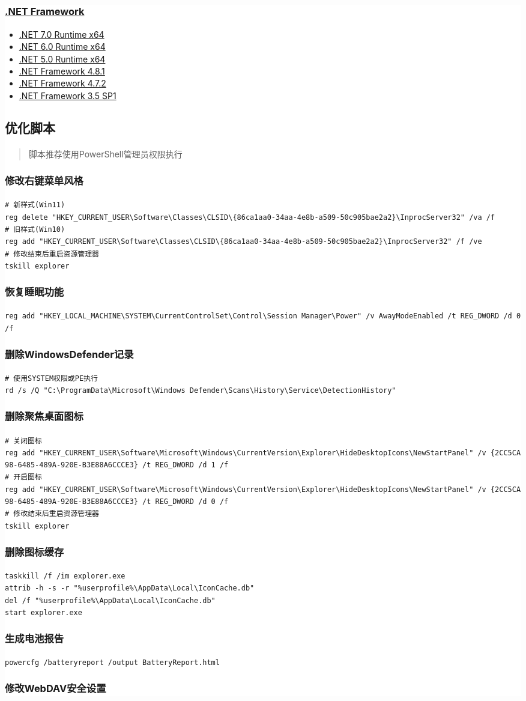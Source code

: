 
### [.NET Framework](https://dotnet.microsoft.com/zh-cn/download/dotnet-framework)
- [.NET 7.0 Runtime x64](https://dotnet.microsoft.com/zh-cn/download/dotnet/thank-you/runtime-desktop-7.0.20-windows-x64-installer)
- [.NET 6.0 Runtime x64](https://dotnet.microsoft.com/zh-cn/download/dotnet/thank-you/runtime-desktop-6.0.36-windows-x64-installer)
- [.NET 5.0 Runtime x64](https://dotnet.microsoft.com/zh-cn/download/dotnet/thank-you/runtime-desktop-5.0.17-windows-x64-installer)
- [.NET Framework 4.8.1](https://dotnet.microsoft.com/zh-cn/download/dotnet-framework/net481)
- [.NET Framework 4.7.2](https://dotnet.microsoft.com/zh-cn/download/dotnet-framework/net472)
- [.NET Framework 3.5 SP1](https://dotnet.microsoft.com/zh-cn/download/dotnet-framework/net35-sp1)

## 优化脚本
> 脚本推荐使用PowerShell管理员权限执行
### 修改右键菜单风格
```shell
# 新样式(Win11)
reg delete "HKEY_CURRENT_USER\Software\Classes\CLSID\{86ca1aa0-34aa-4e8b-a509-50c905bae2a2}\InprocServer32" /va /f
# 旧样式(Win10)
reg add "HKEY_CURRENT_USER\Software\Classes\CLSID\{86ca1aa0-34aa-4e8b-a509-50c905bae2a2}\InprocServer32" /f /ve
# 修改结束后重启资源管理器
tskill explorer
```
### 恢复睡眠功能
```shell
reg add "HKEY_LOCAL_MACHINE\SYSTEM\CurrentControlSet\Control\Session Manager\Power" /v AwayModeEnabled /t REG_DWORD /d 0 /f
```
### 删除WindowsDefender记录
```shell
# 使用SYSTEM权限或PE执行
rd /s /Q "C:\ProgramData\Microsoft\Windows Defender\Scans\History\Service\DetectionHistory"
```
### 删除聚焦桌面图标
```shell
# 关闭图标
reg add "HKEY_CURRENT_USER\Software\Microsoft\Windows\CurrentVersion\Explorer\HideDesktopIcons\NewStartPanel" /v {2CC5CA98-6485-489A-920E-B3E88A6CCCE3} /t REG_DWORD /d 1 /f
# 开启图标
reg add "HKEY_CURRENT_USER\Software\Microsoft\Windows\CurrentVersion\Explorer\HideDesktopIcons\NewStartPanel" /v {2CC5CA98-6485-489A-920E-B3E88A6CCCE3} /t REG_DWORD /d 0 /f
# 修改结束后重启资源管理器
tskill explorer
```
### 删除图标缓存
```shell
taskkill /f /im explorer.exe
attrib -h -s -r "%userprofile%\AppData\Local\IconCache.db"
del /f "%userprofile%\AppData\Local\IconCache.db"
start explorer.exe
```
### 生成电池报告
```shell
powercfg /batteryreport /output BatteryReport.html
```
### 修改WebDAV安全设置
```shell
```
